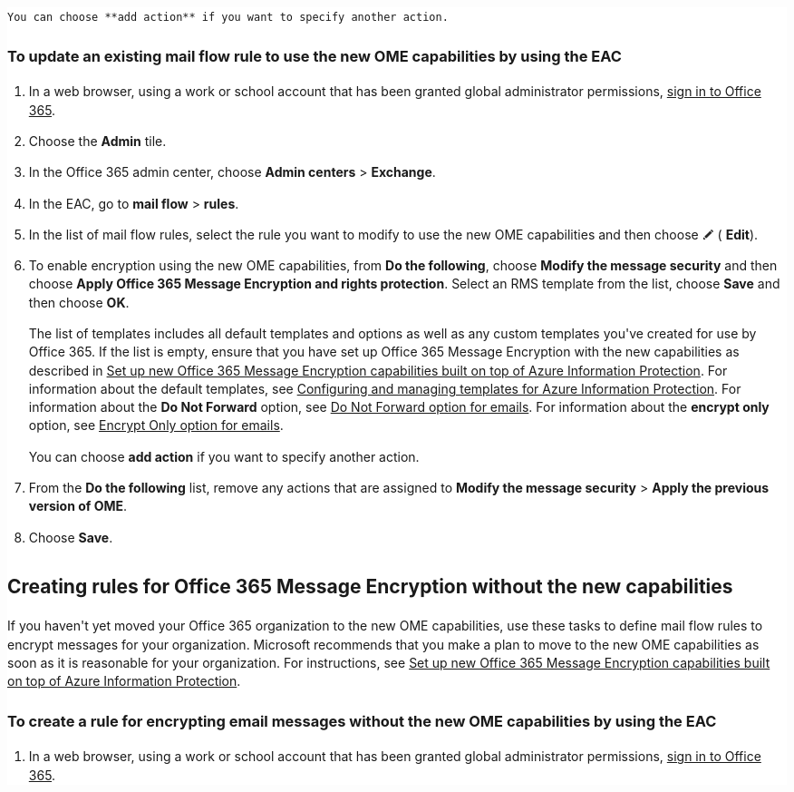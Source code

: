     You can choose **add action** if you want to specify another action. 
    
### To update an existing mail flow rule to use the new OME capabilities by using the EAC

1. In a web browser, using a work or school account that has been granted global administrator permissions, [sign in to Office 365](https://support.office.com/article/b9582171-fd1f-4284-9846-bdd72bb28426#ID0EAABAAA=Web_browser).
    
2. Choose the **Admin** tile. 
    
3. In the Office 365 admin center, choose **Admin centers** \> **Exchange**.
    
4. In the EAC, go to **mail flow** \> **rules**.
    
5. In the list of mail flow rules, select the rule you want to modify to use the new OME capabilities and then choose ![Edit icon](media/ebd260e4-3556-4fb0-b0bb-cc489773042c.gif) ( **Edit**).
    
6. To enable encryption using the new OME capabilities, from **Do the following**, choose **Modify the message security** and then choose **Apply Office 365 Message Encryption and rights protection**. Select an RMS template from the list, choose **Save** and then choose **OK**.
    
    The list of templates includes all default templates and options as well as any custom templates you've created for use by Office 365. If the list is empty, ensure that you have set up Office 365 Message Encryption with the new capabilities as described in [Set up new Office 365 Message Encryption capabilities built on top of Azure Information Protection](set-up-new-message-encryption-capabilities.md). For information about the default templates, see [Configuring and managing templates for Azure Information Protection](https://docs.microsoft.com/information-protection/deploy-use/configure-policy-templates). For information about the **Do Not Forward** option, see [Do Not Forward option for emails](https://docs.microsoft.com/information-protection/deploy-use/configure-usage-rights#do-not-forward-option-for-emails). For information about the **encrypt only** option, see [Encrypt Only option for emails](https://docs.microsoft.com/information-protection/deploy-use/configure-usage-rights#encrypt-only-option-for-emails).
    
    You can choose **add action** if you want to specify another action. 
    
7. From the **Do the following** list, remove any actions that are assigned to **Modify the message security** \> **Apply the previous version of OME**.
    
8. Choose **Save**.
    
## Creating rules for Office 365 Message Encryption without the new capabilities

If you haven't yet moved your Office 365 organization to the new OME capabilities, use these tasks to define mail flow rules to encrypt messages for your organization. Microsoft recommends that you make a plan to move to the new OME capabilities as soon as it is reasonable for your organization. For instructions, see [Set up new Office 365 Message Encryption capabilities built on top of Azure Information Protection](set-up-new-message-encryption-capabilities.md).
  
### To create a rule for encrypting email messages without the new OME capabilities by using the EAC

1. In a web browser, using a work or school account that has been granted global administrator permissions, [sign in to Office 365](https://support.office.com/article/b9582171-fd1f-4284-9846-bdd72bb28426#ID0EAABAAA=Web_browser).
    